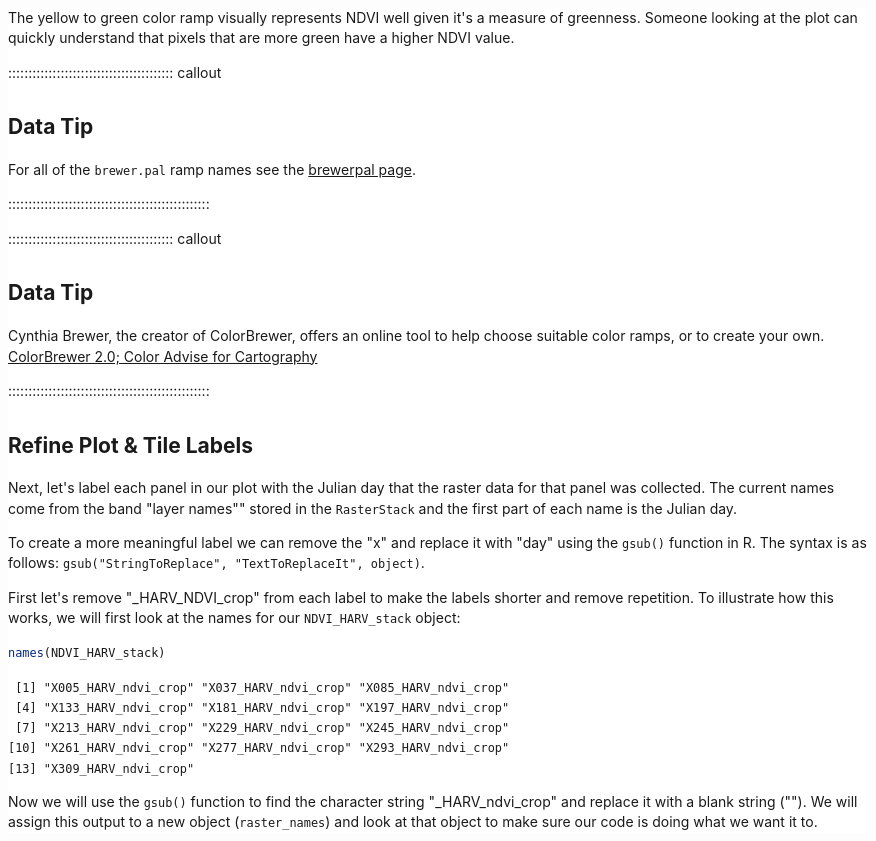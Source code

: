 The yellow to green color ramp visually represents NDVI well given it's a
measure of greenness. Someone looking at the plot can quickly understand that
pixels that are more green have a higher NDVI value.

:::::::::::::::::::::::::::::::::::::::::  callout

## Data Tip

For all of the `brewer.pal` ramp names see the [brewerpal page](https://www.datavis.ca/sasmac/brewerpal.html).


::::::::::::::::::::::::::::::::::::::::::::::::::

:::::::::::::::::::::::::::::::::::::::::  callout

## Data Tip

Cynthia Brewer, the creator of
ColorBrewer, offers an online tool to help choose suitable color ramps, or to
create your own. [ColorBrewer 2.0; Color Advise for Cartography](https://colorbrewer2.org/)


::::::::::::::::::::::::::::::::::::::::::::::::::

## Refine Plot \& Tile Labels

Next, let's label each panel in our plot with the Julian day that the
raster data for that panel was collected. The current names come from the band
"layer names"" stored in the
`RasterStack` and the first part of each name is the Julian day.

To create a more meaningful label we can remove the "x" and replace it with
"day" using the `gsub()` function in R. The syntax is as follows:
`gsub("StringToReplace", "TextToReplaceIt", object)`.

First let's remove "\_HARV\_NDVI\_crop" from each label to make the labels
shorter and remove repetition. To illustrate how this works, we will first
look at the names for our `NDVI_HARV_stack` object:


```r
names(NDVI_HARV_stack)
```

```{.output}
 [1] "X005_HARV_ndvi_crop" "X037_HARV_ndvi_crop" "X085_HARV_ndvi_crop"
 [4] "X133_HARV_ndvi_crop" "X181_HARV_ndvi_crop" "X197_HARV_ndvi_crop"
 [7] "X213_HARV_ndvi_crop" "X229_HARV_ndvi_crop" "X245_HARV_ndvi_crop"
[10] "X261_HARV_ndvi_crop" "X277_HARV_ndvi_crop" "X293_HARV_ndvi_crop"
[13] "X309_HARV_ndvi_crop"
```

Now we will use the `gsub()` function to find the character string
"\_HARV\_ndvi\_crop" and replace it with a blank string (""). We will
assign this output to a new object (`raster_names`) and look
at that object to make sure our code is doing what we want it to.
